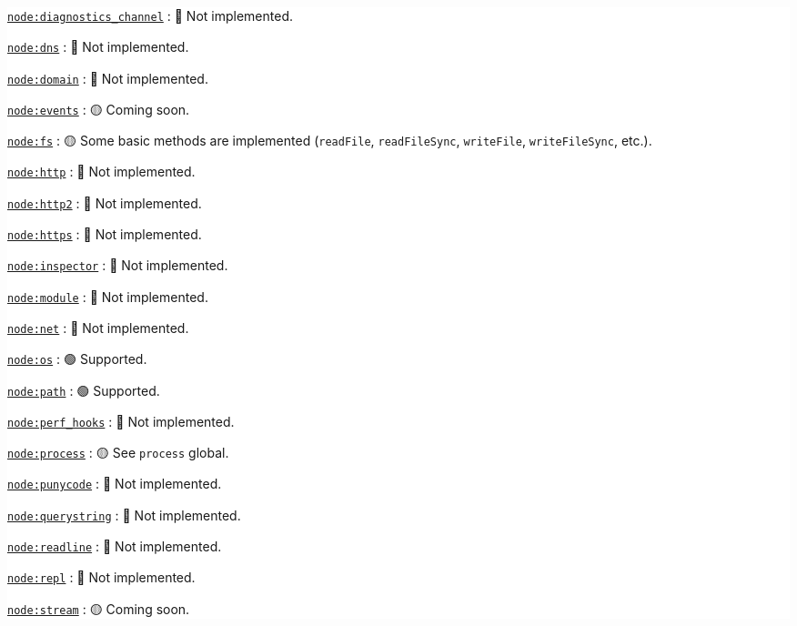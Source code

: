  [`node:diagnostics_channel`](https://nodejs.org/api/diagnostics_channel.html)
: 🔴 Not implemented.

[`node:dns`](https://nodejs.org/api/dns.html)
: 🔴 Not implemented.

[`node:domain`](https://nodejs.org/api/domain.html)
: 🔴 Not implemented.

[`node:events`](node-events.md)
: 🟡 Coming soon.

[`node:fs`](node-fs.md)
: 🟡 Some basic methods are implemented (`readFile`, `readFileSync`, `writeFile`, `writeFileSync`, etc.).

[`node:http`](https://nodejs.org/api/http.html)
: 🔴 Not implemented.

[`node:http2`](https://nodejs.org/api/http2.html)
: 🔴 Not implemented.

[`node:https`](https://nodejs.org/api/https.html)
: 🔴 Not implemented.

[`node:inspector`](https://nodejs.org/api/inspector.html)
: 🔴 Not implemented.

[`node:module`](https://nodejs.org/api/module.html)
: 🔴 Not implemented.

[`node:net`](https://nodejs.org/api/net.html)
: 🔴 Not implemented.

[`node:os`](node-os.md)
: 🟢 Supported.

[`node:path`](node-path.md)
: 🟢 Supported.

[`node:perf_hooks`](https://nodejs.org/api/perf_hooks.html)
: 🔴 Not implemented.

[`node:process`](https://nodejs.org/api/process.html)
: 🟡 See `process` global.

[`node:punycode`](https://nodejs.org/api/punycode.html)
: 🔴 Not implemented.

[`node:querystring`](https://nodejs.org/api/querystring.html)
: 🔴 Not implemented.

[`node:readline`](https://nodejs.org/api/readline.html)
: 🔴 Not implemented.

[`node:repl`](https://nodejs.org/api/repl.html)
: 🔴 Not implemented.

[`node:stream`](https://nodejs.org/api/stream.html)
: 🟡 Coming soon.
